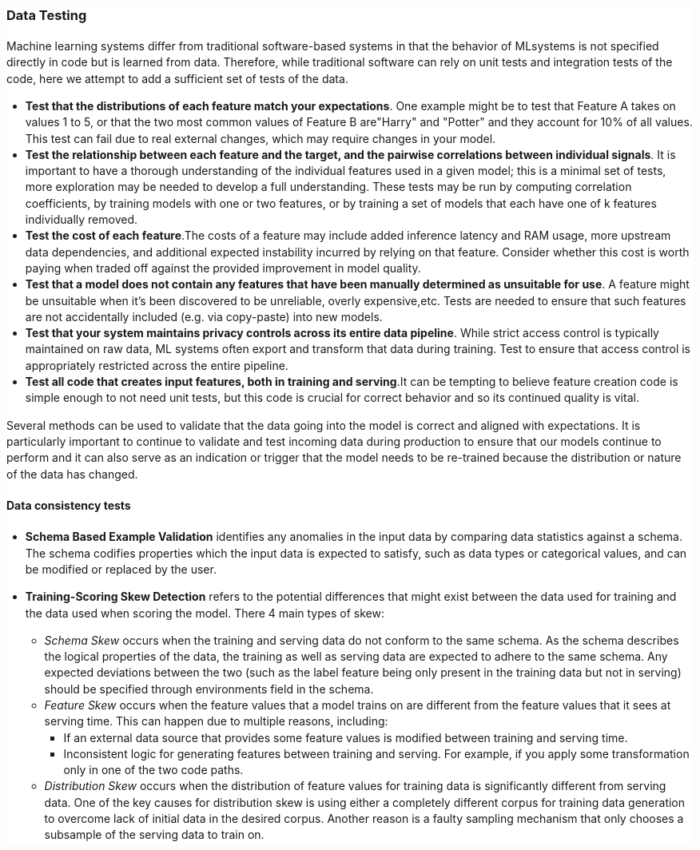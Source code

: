 ### Data Testing

Machine learning systems differ from traditional software-based systems in that the behavior of MLsystems is not specified directly in code but is learned from data. Therefore, while traditional software can rely on unit tests and integration tests of the code, here we attempt to add a sufficient set of tests of the data.

- **Test that the distributions of each feature match your expectations**. One example might be to test that Feature A takes on values 1 to 5, or that the two most common values of Feature B are"Harry" and "Potter" and they account for 10% of all values. This test can fail due to real external changes, which may require changes in your model.
- **Test the relationship between each feature and the target, and the pairwise correlations between  individual  signals**. It  is  important  to  have  a  thorough  understanding  of  the  individual features used in a given model; this is a minimal set of tests, more exploration may be needed to develop a full understanding.  These tests may be run by computing correlation coefficients, by training models with one or two features, or by training a set of models that each have one of k features individually removed.
- **Test the cost of each feature**.The costs of a feature may include added inference latency and RAM usage, more upstream data dependencies, and additional expected instability incurred by relying on that feature.  Consider whether this cost is worth paying when traded off against the provided improvement in model quality.
- **Test that a model does not contain any features that have been manually determined as unsuitable for use**. A feature might be unsuitable when it’s been discovered to be unreliable, overly expensive,etc. Tests are needed to ensure that such features are not accidentally included (e.g. via copy-paste) into new models.
- **Test that your system maintains privacy controls across its entire data pipeline**. While strict access control is typically maintained on raw data, ML systems often export and transform that data during training. Test to ensure that access control is appropriately restricted across the entire pipeline.
- **Test all code that creates input features, both in training and serving**.It can be tempting to believe feature creation code is simple enough to not need unit tests, but this code is crucial for correct behavior and so its continued quality is vital.

Several methods can be used to validate that the data going into the model is correct and aligned with expectations. It is particularly important to continue to validate and test incoming data during production to ensure that our models continue to perform and it can also serve as an indication or trigger that the model needs to be re-trained because the distribution or nature of the data has changed.

#### Data consistency tests

- **Schema Based Example Validation** identifies any anomalies in the input data by comparing data statistics against a schema. The schema codifies properties which the input data is expected to satisfy, such as data types or categorical values, and can be modified or replaced by the user.

- **Training-Scoring Skew Detection** refers to the potential differences that might exist between the data used for training and the data used when scoring the model. There 4 main types of skew:
  - *Schema Skew* occurs when the training and serving data do not conform to the same schema. As the schema describes the logical properties of the data, the training as well as serving data are expected to adhere to the same schema. Any expected deviations between the two (such as the label feature being only present in the training data but not in serving) should be specified through environments field in the schema.
  - *Feature Skew* occurs when the feature values that a model trains on are different from the feature values that it sees at serving time. This can happen due to multiple reasons, including:
    - If an external data source that provides some feature values is modified between training and serving time.
    - Inconsistent logic for generating features between training and serving. For example, if you apply some transformation only in one of the two code paths.
  - *Distribution Skew* occurs when the distribution of feature values for training data is significantly different from serving data. One of the key causes for distribution skew is using either a completely different corpus for training data generation to overcome lack of initial data in the desired corpus. Another reason is a faulty sampling mechanism that only chooses a subsample of the serving data to train on.